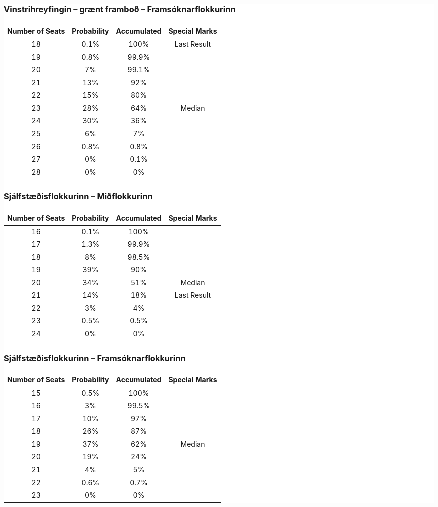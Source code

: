 ### Vinstrihreyfingin – grænt framboð – Framsóknarflokkurinn

| Number of Seats | Probability | Accumulated | Special Marks |
|:---------------:|:-----------:|:-----------:|:-------------:|
| 18 | 0.1% | 100% | Last Result |
| 19 | 0.8% | 99.9% |  |
| 20 | 7% | 99.1% |  |
| 21 | 13% | 92% |  |
| 22 | 15% | 80% |  |
| 23 | 28% | 64% | Median |
| 24 | 30% | 36% |  |
| 25 | 6% | 7% |  |
| 26 | 0.8% | 0.8% |  |
| 27 | 0% | 0.1% |  |
| 28 | 0% | 0% |  |

### Sjálfstæðisflokkurinn – Miðflokkurinn

| Number of Seats | Probability | Accumulated | Special Marks |
|:---------------:|:-----------:|:-----------:|:-------------:|
| 16 | 0.1% | 100% |  |
| 17 | 1.3% | 99.9% |  |
| 18 | 8% | 98.5% |  |
| 19 | 39% | 90% |  |
| 20 | 34% | 51% | Median |
| 21 | 14% | 18% | Last Result |
| 22 | 3% | 4% |  |
| 23 | 0.5% | 0.5% |  |
| 24 | 0% | 0% |  |

### Sjálfstæðisflokkurinn – Framsóknarflokkurinn

| Number of Seats | Probability | Accumulated | Special Marks |
|:---------------:|:-----------:|:-----------:|:-------------:|
| 15 | 0.5% | 100% |  |
| 16 | 3% | 99.5% |  |
| 17 | 10% | 97% |  |
| 18 | 26% | 87% |  |
| 19 | 37% | 62% | Median |
| 20 | 19% | 24% |  |
| 21 | 4% | 5% |  |
| 22 | 0.6% | 0.7% |  |
| 23 | 0% | 0% |  |